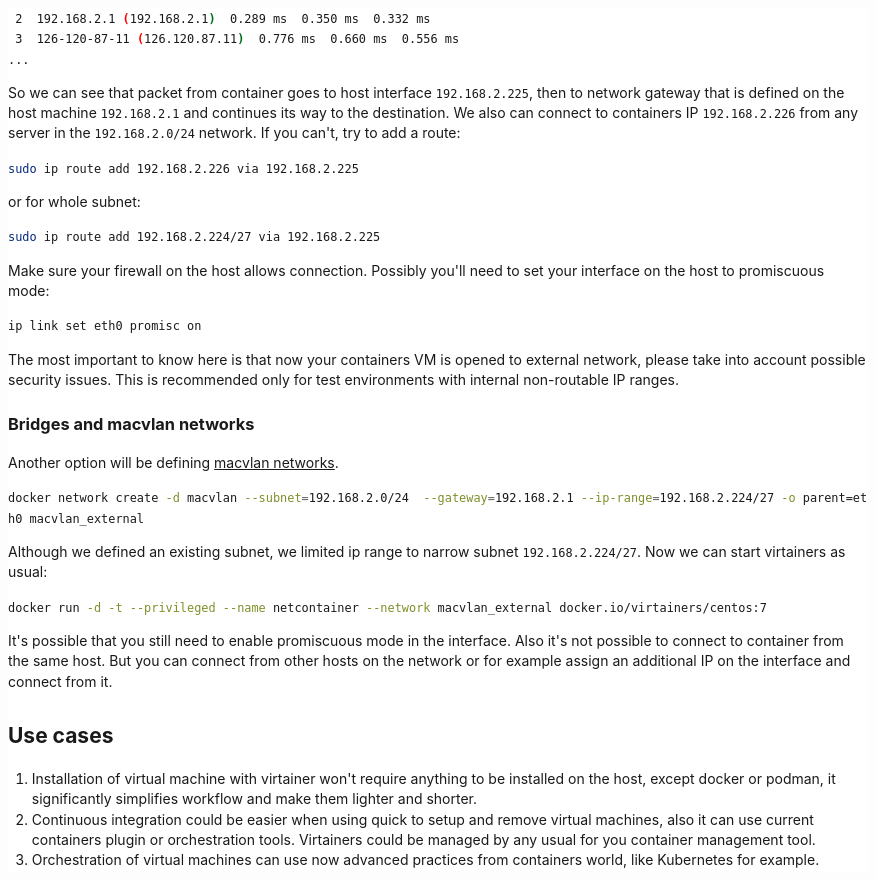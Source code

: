 ```bash
 2  192.168.2.1 (192.168.2.1)  0.289 ms  0.350 ms  0.332 ms
 3  126-120-87-11 (126.120.87.11)  0.776 ms  0.660 ms  0.556 ms
...
```
So we can see that packet from container goes to host interface `192.168.2.225`, then to network
gateway that is defined on the host machine `192.168.2.1` and continues its way to the destination.
We also can connect to containers IP `192.168.2.226` from any server in the `192.168.2.0/24` network.
If you can't, try to add a route:
```bash
sudo ip route add 192.168.2.226 via 192.168.2.225
```
or for whole subnet:
```bash
sudo ip route add 192.168.2.224/27 via 192.168.2.225
```
Make sure your firewall on the host allows connection. Possibly you'll need to set your interface on the host to
promiscuous mode:
```bash
ip link set eth0 promisc on
```
The most important to know here is that now your containers VM is opened to external network, please
take into account possible security issues. This is recommended only for test environments
with internal non-routable IP ranges.


### Bridges and macvlan networks
Another option will be defining [macvlan networks](https://docs.docker.com/network/macvlan/#create-a-macvlan-network).
```bash
docker network create -d macvlan --subnet=192.168.2.0/24  --gateway=192.168.2.1 --ip-range=192.168.2.224/27 -o parent=eth0 macvlan_external
```
Although we defined an existing subnet, we limited ip range to narrow subnet `192.168.2.224/27`. Now we can start virtainers
as usual:
```bash
docker run -d -t --privileged --name netcontainer --network macvlan_external docker.io/virtainers/centos:7
```
It's possible that you still need to enable promiscuous mode in the interface. Also it's not possible to connect to container
from the same host. But you can connect from other hosts on the network or for example assign an additional IP on the interface
and connect from it.

## Use cases
1. Installation of virtual machine with virtainer won't require anything to be installed on the host, except docker or
podman, it significantly simplifies workflow and make them lighter and shorter.
2. Continuous integration could be easier when using quick to setup and remove virtual machines, also it can use current
containers plugin or orchestration tools. Virtainers could be managed by any usual for you container management tool.
3. Orchestration of virtual machines can use now advanced practices from containers world, like Kubernetes for example.
